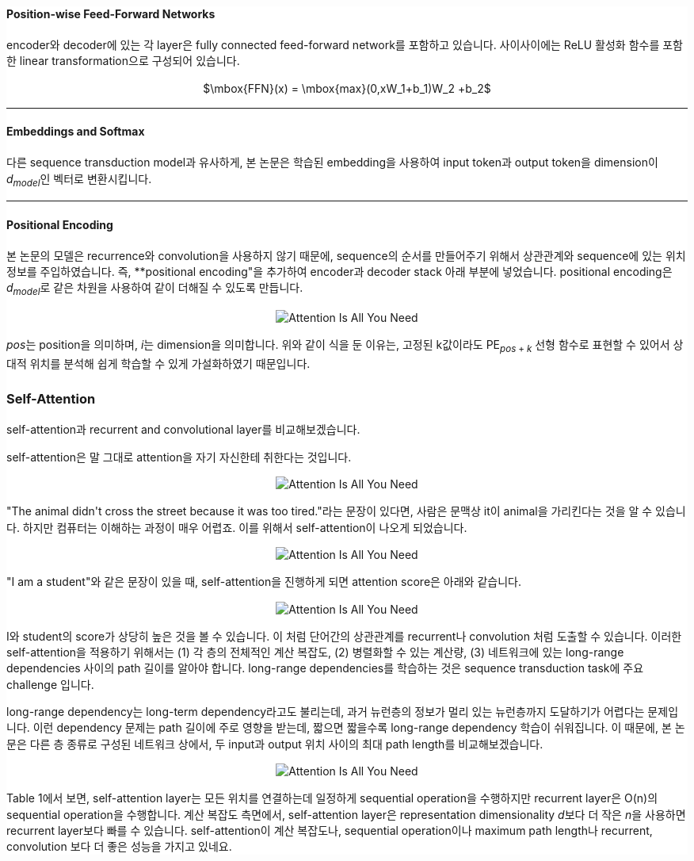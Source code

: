 #### Position-wise Feed-Forward Networks

encoder와 decoder에 있는 각 layer은 fully connected feed-forward network를 포함하고 있습니다. 사이사이에는 ReLU 활성화 함수를 포함한 linear transformation으로 구성되어 있습니다. 

<center>$\mbox{FFN}(x) = \mbox{max}(0,xW_1+b_1)W_2 +b_2$</center>

---

#### Embeddings and Softmax

다른 sequence transduction model과 유사하게, 본 논문은 학습된 embedding을 사용하여 input token과 output token을 dimension이 $d_{model}$인 벡터로 변환시킵니다. 

---

#### Positional Encoding

본 논문의 모델은 recurrence와 convolution을 사용하지 않기 때문에, sequence의 순서를 만들어주기 위해서 상관관계와 sequence에 있는 위치 정보를 주입하였습니다. 즉, **positional encoding"을 추가하여 encoder과 decoder stack 아래 부분에 넣었습니다. positional encoding은 $d_{model}$로 같은 차원을 사용하여 같이 더해질 수 있도록 만듭니다. 

<p align="center"><img src="../../assets/images/072705.png" width="300px" height="300px" title="Attention Is All You Need" alt="Attention Is All You Need" ><img></p>

$pos$는 position을 의미하며, $i$는 dimension을 의미합니다. 위와 같이 식을 둔 이유는, 고정된 k값이라도 $\mbox{PE}_{pos+k}$ 선형 함수로 표현할 수 있어서 상대적 위치를 분석해 쉽게 학습할 수 있게 가설화하였기 때문입니다. 

### Self-Attention

self-attention과 recurrent and convolutional layer를 비교해보겠습니다. 

self-attention은 말 그대로 attention을 자기 자신한테 취한다는 것입니다. 

<p align="center"><img src="../../assets/images/072801.png" width="200px" height="200px" title="Attention Is All You Need" alt="Attention Is All You Need" ><img></p>

"The animal didn't cross the street because it was too tired."라는 문장이 있다면, 사람은 문맥상 it이 animal을 가리킨다는 것을 알 수 있습니다. 하지만 컴퓨터는 이해하는 과정이 매우 어렵죠. 이를 위해서 self-attention이 나오게 되었습니다.

<p align="center"><img src="../../assets/images/072802.png" width="500px" height="500px" title="Attention Is All You Need" alt="Attention Is All You Need" ><img></p> 

"I am a student"와 같은 문장이 있을 때, self-attention을 진행하게 되면 attention score은 아래와 같습니다. 

<p align="center"><img src="../../assets/images/072803.png" width="500px" height="500px" title="Attention Is All You Need" alt="Attention Is All You Need" ><img></p>

I와 student의 score가 상당히 높은 것을 볼 수 있습니다. 이 처럼 단어간의 상관관계를 recurrent나 convolution 처럼 도출할 수 있습니다. 이러한 self-attention을 적용하기 위해서는 (1) 각 층의 전체적인 계산 복잡도, (2) 병렬화할 수 있는 계산량, (3) 네트워크에 있는 long-range dependencies 사이의 path 길이를 알아야 합니다. long-range dependencies를 학습하는 것은 sequence transduction task에 주요 challenge 입니다. 

long-range dependency는 long-term dependency라고도 불리는데, 과거 뉴런층의 정보가 멀리 있는 뉴런층까지 도달하기가 어렵다는 문제입니다. 이런 dependency 문제는 path 길이에 주로 영향을 받는데, 짧으면 짧을수록 long-range dependency 학습이 쉬워집니다. 이 때문에, 본 논문은 다른 층 종류로 구성된 네트워크 상에서, 두 input과 output 위치 사이의 최대 path length를 비교해보겠습니다. 

<p align="center"><img src="../../assets/images/072704.png" width="700px" height="700px" title="Attention Is All You Need" alt="Attention Is All You Need" ><img></p>

Table 1에서 보면, self-attention layer는 모든 위치를 연결하는데 일정하게 sequential operation을 수행하지만 recurrent layer은 O(n)의 sequential operation을 수행합니다. 계산 복잡도 측면에서, self-attention layer은 representation dimensionality $d$보다 더 작은 $n$을 사용하면 recurrent layer보다 빠를 수 있습니다. self-attention이 계산 복잡도나, sequential operation이나 maximum path length나 recurrent, convolution 보다 더 좋은 성능을 가지고 있네요. 
